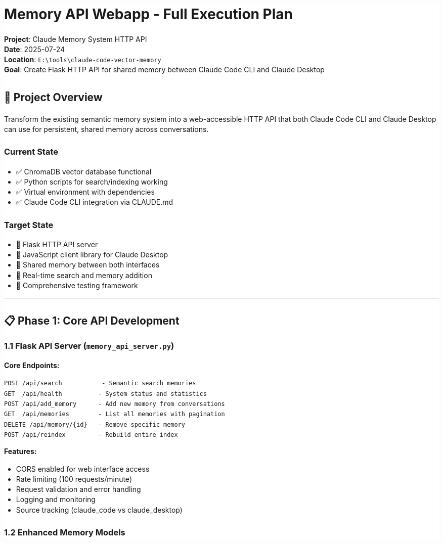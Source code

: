 # Memory API Webapp - Full Execution Plan

**Project**: Claude Memory System HTTP API  
**Date**: 2025-07-24  
**Location**: `E:\tools\claude-code-vector-memory`  
**Goal**: Create Flask HTTP API for shared memory between Claude Code CLI and Claude Desktop

## 🎯 **Project Overview**

Transform the existing semantic memory system into a web-accessible HTTP API that both Claude Code CLI and Claude Desktop can use for persistent, shared memory across conversations.

### **Current State**
- ✅ ChromaDB vector database functional
- ✅ Python scripts for search/indexing working
- ✅ Virtual environment with dependencies
- ✅ Claude Code CLI integration via CLAUDE.md

### **Target State**
- 🎯 Flask HTTP API server
- 🎯 JavaScript client library for Claude Desktop
- 🎯 Shared memory between both interfaces
- 🎯 Real-time search and memory addition
- 🎯 Comprehensive testing framework

---

## 📋 **Phase 1: Core API Development**

### **1.1 Flask API Server** (`memory_api_server.py`)

**Core Endpoints:**
```
POST /api/search           - Semantic search memories
GET  /api/health          - System status and statistics
POST /api/add_memory      - Add new memory from conversations
GET  /api/memories        - List all memories with pagination
DELETE /api/memory/{id}   - Remove specific memory
POST /api/reindex         - Rebuild entire index
```

**Features:**
- CORS enabled for web interface access
- Rate limiting (100 requests/minute)
- Request validation and error handling
- Logging and monitoring
- Source tracking (claude_code vs claude_desktop)

### **1.2 Enhanced Memory Models**
